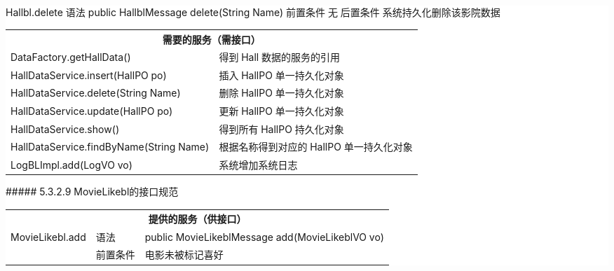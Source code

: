   </tr>
  <tr>
    <td rowspan="3">Hallbl.delete</td>
    <td>语法</td>
    <td>public HallblMessage delete(String Name) </td>
  </tr>
  <tr>
    <td>前置条件</td>
    <td>无</td>
  </tr>
  <tr>
    <td>后置条件</td>
    <td>系统持久化删除该影院数据</td>
  </tr>  

</table>
<table>
  <tr>
    <th colspan="3">需要的服务（需接口）</th>
  </tr>
  <tr>
    <td>DataFactory.getHallData()</td>
    <td colspan="2">得到 Hall 数据的服务的引用 </td>
  </tr> 
  <tr>
    <td>HallDataService.insert(HallPO po)</td>
    <td colspan="2">插入 HallPO 单一持久化对象 </td>
  </tr>  
  <tr>
    <td>HallDataService.delete(String Name)</td>
    <td colspan="2">删除 HallPO 单一持久化对象 </td>
  </tr>
  <tr>
    <td>HallDataService.update(HallPO po)</td>
    <td colspan="2">更新 HallPO 单一持久化对象 </td>
  </tr>
  <tr>
    <td>HallDataService.show()</td>
    <td colspan="2">得到所有 HallPO 持久化对象 </td>
  </tr>
  <tr>
    <td>HallDataService.findByName(String Name) </td>
    <td colspan="2">根据名称得到对应的 HallPO 单一持久化对象 </td>
  </tr>
  <tr>
    <td>LogBLImpl.add(LogVO vo) </td>
    <td colspan="2">系统增加系统日志</td>
  </tr>
</table>
##### 5.3.2.9 MovieLikebl的接口规范

<table>
  <tr>
    <th colspan="3">提供的服务（供接口）</th>
  </tr>
  <tr>
    <td rowspan="3">MovieLikebl.add</td>
    <td>语法</td>
    <td>public MovieLikeblMessage add(MovieLikeblVO vo)</td>
  </tr>
  <tr>
    <td>前置条件</td>
    <td>电影未被标记喜好</td>
  </tr>